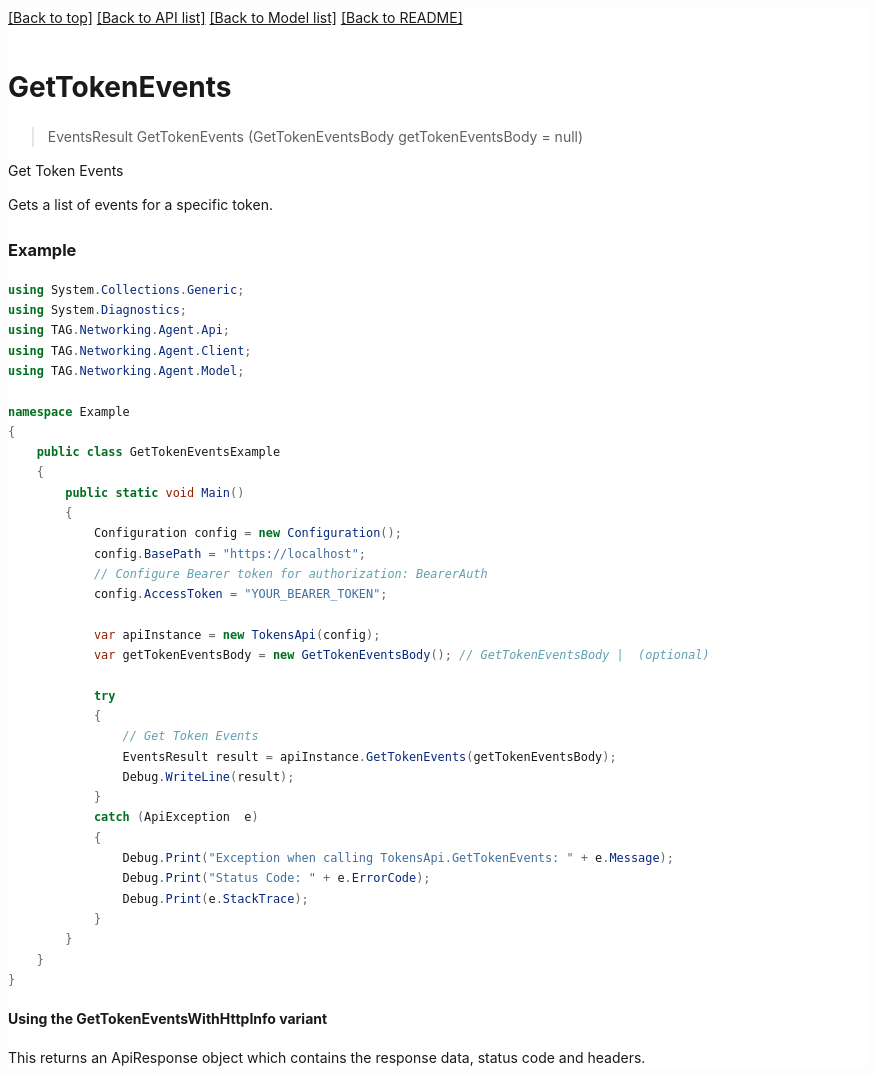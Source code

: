 [[Back to top]](#) [[Back to API list]](../README.md#documentation-for-api-endpoints) [[Back to Model list]](../README.md#documentation-for-models) [[Back to README]](../README.md)

<a id="gettokenevents"></a>
# **GetTokenEvents**
> EventsResult GetTokenEvents (GetTokenEventsBody getTokenEventsBody = null)

Get Token Events

Gets a list of events for a specific token.

### Example
```csharp
using System.Collections.Generic;
using System.Diagnostics;
using TAG.Networking.Agent.Api;
using TAG.Networking.Agent.Client;
using TAG.Networking.Agent.Model;

namespace Example
{
    public class GetTokenEventsExample
    {
        public static void Main()
        {
            Configuration config = new Configuration();
            config.BasePath = "https://localhost";
            // Configure Bearer token for authorization: BearerAuth
            config.AccessToken = "YOUR_BEARER_TOKEN";

            var apiInstance = new TokensApi(config);
            var getTokenEventsBody = new GetTokenEventsBody(); // GetTokenEventsBody |  (optional) 

            try
            {
                // Get Token Events
                EventsResult result = apiInstance.GetTokenEvents(getTokenEventsBody);
                Debug.WriteLine(result);
            }
            catch (ApiException  e)
            {
                Debug.Print("Exception when calling TokensApi.GetTokenEvents: " + e.Message);
                Debug.Print("Status Code: " + e.ErrorCode);
                Debug.Print(e.StackTrace);
            }
        }
    }
}
```

#### Using the GetTokenEventsWithHttpInfo variant
This returns an ApiResponse object which contains the response data, status code and headers.
